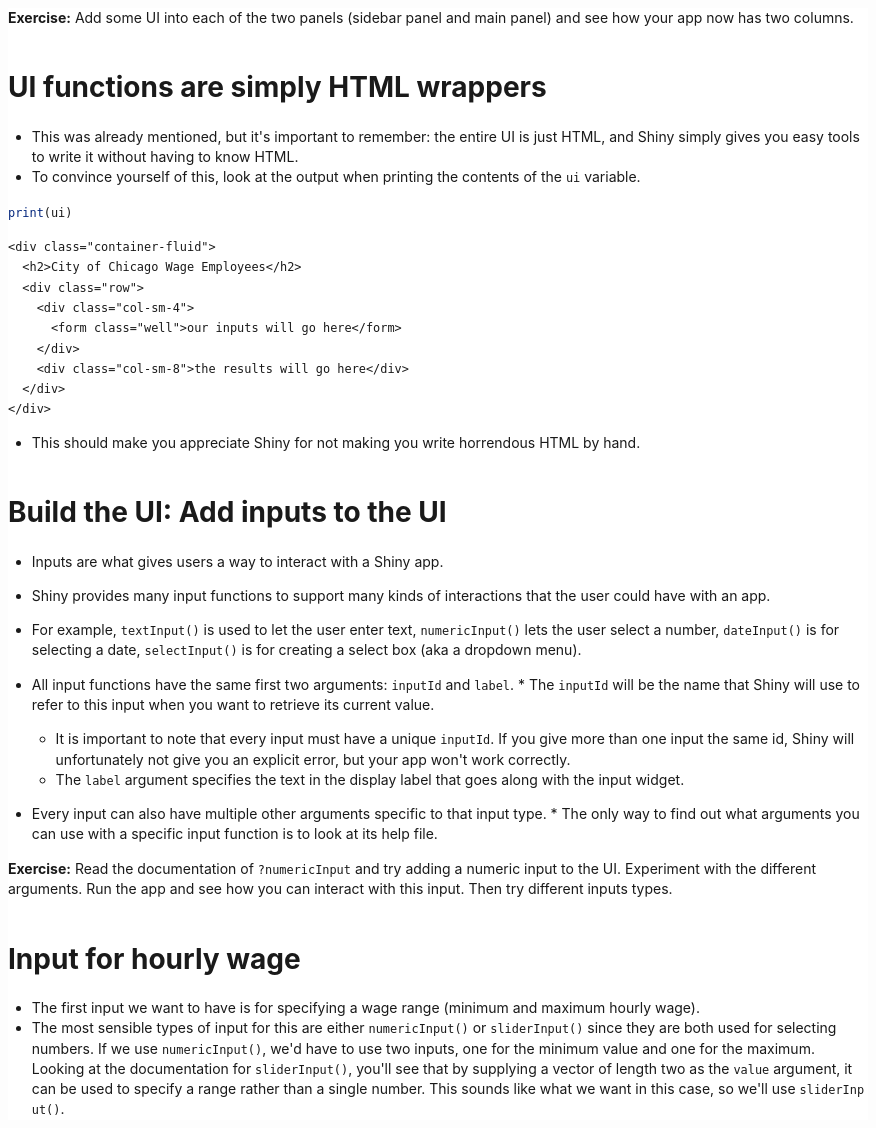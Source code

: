 **Exercise:** Add some UI into each of the two panels (sidebar panel and main panel) and see how your app now has two columns.

UI functions are simply HTML wrappers
====

* This was already mentioned, but it's important to remember: the entire UI is just HTML, and Shiny simply gives you easy tools to write it without having to know HTML.
* To convince yourself of this, look at the output when printing the contents of the `ui` variable.

```r
print(ui)
```

~~~
<div class="container-fluid">
  <h2>City of Chicago Wage Employees</h2>
  <div class="row">
    <div class="col-sm-4">
      <form class="well">our inputs will go here</form>
    </div>
    <div class="col-sm-8">the results will go here</div>
  </div>
</div>
~~~

* This should make you appreciate Shiny for not making you write horrendous HTML by hand.

Build the UI: Add inputs to the UI
=====

* Inputs are what gives users a way to interact with a Shiny app.
* Shiny provides many input functions to support many kinds of interactions that the user could have with an app.
* For example, `textInput()` is used to let the user enter text, `numericInput()` lets the user select a number, `dateInput()` is for selecting a date, `selectInput()` is for creating a select box (aka a dropdown menu).

* All input functions have the same first two arguments: `inputId` and `label`. * The `inputId` will be the name that Shiny will use to refer to this input when you want to retrieve its current value.
    * It is important to note that every input must have a unique `inputId`. If you give more than one input the same id, Shiny will unfortunately not give you an explicit error, but your app won't work correctly.
    * The `label` argument specifies the text in the display label that goes along with the input widget.
* Every input can also have multiple other arguments specific to that input type.     * The only way to find out what arguments you can use with a specific input function is to look at its help file.

**Exercise:** Read the documentation of `?numericInput` and try adding a numeric input to the UI. Experiment with the different arguments. Run the app and see how you can interact with this input. Then try different inputs types.

Input for hourly wage
====
* The first input we want to have is for specifying a wage range (minimum and maximum hourly wage).
* The most sensible types of input for this are either `numericInput()` or `sliderInput()` since they are both used for selecting numbers. If we use `numericInput()`, we'd have to use two inputs, one for the minimum value and one for the maximum. Looking at the documentation for `sliderInput()`, you'll see that by supplying a vector of length two as the `value` argument, it can be used to specify a range rather than a single number. This sounds like what we want in this case, so we'll use `sliderInput()`.
